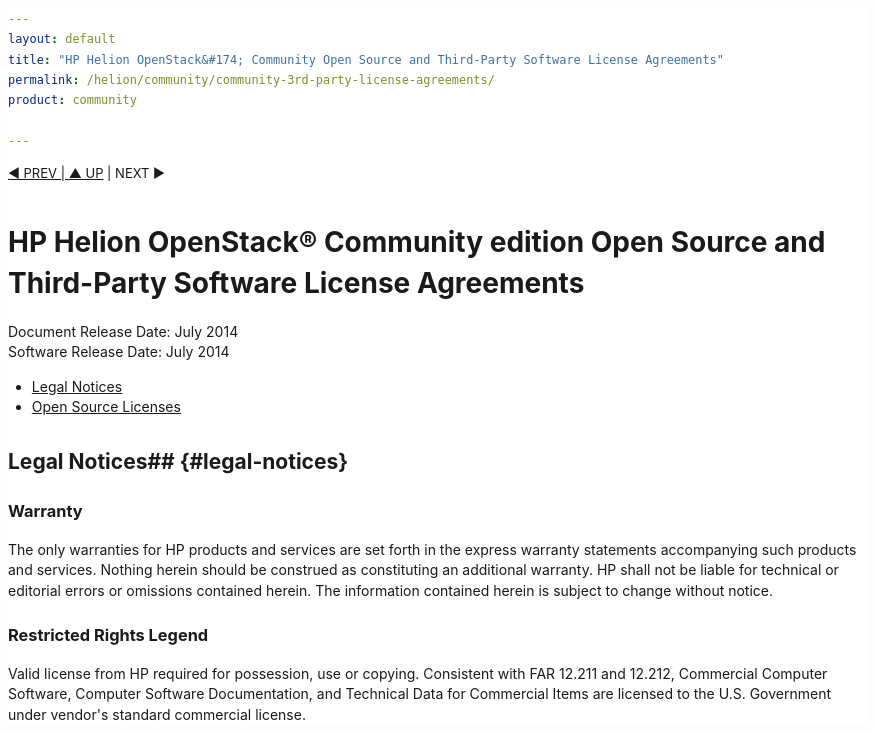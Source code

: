 ```yaml
---
layout: default
title: "HP Helion OpenStack&#174; Community Open Source and Third-Party Software License Agreements"
permalink: /helion/community/community-3rd-party-license-agreements/
product: community

---
```





<script> 

function PageRefresh { 
onLoad="window.refresh"
}

PageRefresh();

</script>


<p style="font-size: small;"> <a href="/helion/community//">&#9664; PREV | <a href="/helion/community//">&#9650; UP</a> | NEXT &#9654; </p>

# HP Helion OpenStack&reg; Community edition Open Source and Third-Party Software License Agreements 

Document Release Date: July 2014 <br />
Software Release Date: July 2014

* [Legal Notices](#legal-notices)
* [Open Source Licenses](#open-source-licenses)


## Legal Notices## {#legal-notices}

### Warranty

The only warranties for HP products and services are set forth in the express warranty statements 
accompanying such products and services. Nothing herein should be construed as constituting an additional 
warranty. HP shall not be liable for technical or editorial errors or omissions contained herein. 
The information contained herein is subject to change without notice.

### Restricted Rights Legend

Valid license from HP required for possession, use or copying. Consistent 
with FAR 12.211 and 12.212, Commercial Computer Software, Computer Software Documentation, and 
Technical Data for Commercial Items are licensed to the U.S. Government under vendor's standard 
commercial license.
